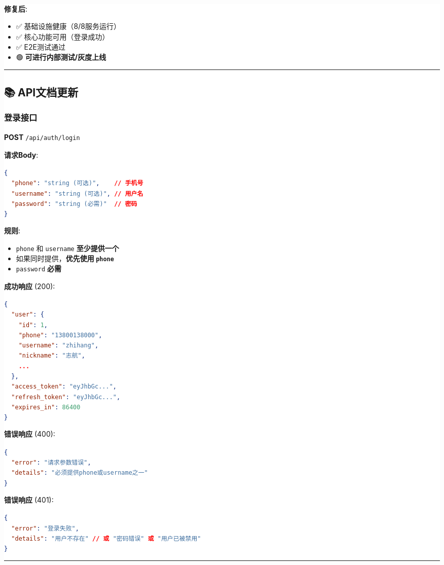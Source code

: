 **修复后**:
- ✅ 基础设施健康（8/8服务运行）
- ✅ 核心功能可用（登录成功）
- ✅ E2E测试通过
- 🟢 **可进行内部测试/灰度上线**

---

## 📚 API文档更新

### 登录接口

**POST** `/api/auth/login`

**请求Body**:
```json
{
  "phone": "string (可选)",    // 手机号
  "username": "string (可选)", // 用户名
  "password": "string (必需)"  // 密码
}
```

**规则**:
- `phone` 和 `username` **至少提供一个**
- 如果同时提供，**优先使用 `phone`**
- `password` **必需**

**成功响应** (200):
```json
{
  "user": {
    "id": 1,
    "phone": "13800138000",
    "username": "zhihang",
    "nickname": "志航",
    ...
  },
  "access_token": "eyJhbGc...",
  "refresh_token": "eyJhbGc...",
  "expires_in": 86400
}
```

**错误响应** (400):
```json
{
  "error": "请求参数错误",
  "details": "必须提供phone或username之一"
}
```

**错误响应** (401):
```json
{
  "error": "登录失败",
  "details": "用户不存在" // 或 "密码错误" 或 "用户已被禁用"
}
```

---